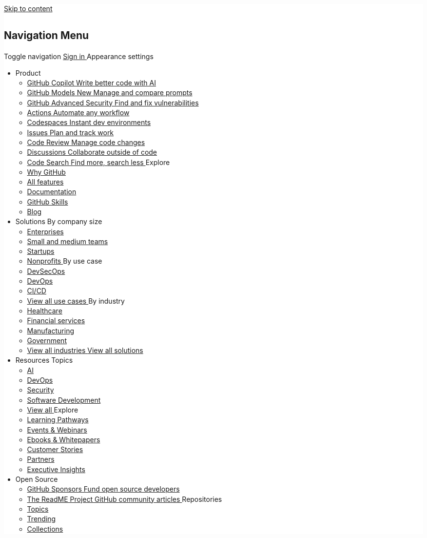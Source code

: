 [Skip to content](https://github.com/numpy/numpy/issues#start-of-content)
## Navigation Menu
Toggle navigation
[ ](https://github.com/)
[ Sign in ](https://github.com/login?return_to=https%3A%2F%2Fgithub.com%2Fnumpy%2Fnumpy%2Fissues)
Appearance settings
  * Product 
    * [ GitHub Copilot  Write better code with AI  ](https://github.com/features/copilot)
    * [ GitHub Models  New  Manage and compare prompts  ](https://github.com/features/models)
    * [ GitHub Advanced Security  Find and fix vulnerabilities  ](https://github.com/security/advanced-security)
    * [ Actions  Automate any workflow  ](https://github.com/features/actions)
    * [ Codespaces  Instant dev environments  ](https://github.com/features/codespaces)
    * [ Issues  Plan and track work  ](https://github.com/features/issues)
    * [ Code Review  Manage code changes  ](https://github.com/features/code-review)
    * [ Discussions  Collaborate outside of code  ](https://github.com/features/discussions)
    * [ Code Search  Find more, search less  ](https://github.com/features/code-search)
Explore
    * [ Why GitHub ](https://github.com/why-github)
    * [ All features ](https://github.com/features)
    * [ Documentation ](https://docs.github.com)
    * [ GitHub Skills ](https://skills.github.com)
    * [ Blog ](https://github.blog)
  * Solutions 
By company size
    * [ Enterprises ](https://github.com/enterprise)
    * [ Small and medium teams ](https://github.com/team)
    * [ Startups ](https://github.com/enterprise/startups)
    * [ Nonprofits ](https://github.com/solutions/industry/nonprofits)
By use case
    * [ DevSecOps ](https://github.com/solutions/use-case/devsecops)
    * [ DevOps ](https://github.com/solutions/use-case/devops)
    * [ CI/CD ](https://github.com/solutions/use-case/ci-cd)
    * [ View all use cases ](https://github.com/solutions/use-case)
By industry
    * [ Healthcare ](https://github.com/solutions/industry/healthcare)
    * [ Financial services ](https://github.com/solutions/industry/financial-services)
    * [ Manufacturing ](https://github.com/solutions/industry/manufacturing)
    * [ Government ](https://github.com/solutions/industry/government)
    * [ View all industries ](https://github.com/solutions/industry)
[ View all solutions ](https://github.com/solutions)
  * Resources 
Topics
    * [ AI ](https://github.com/resources/articles/ai)
    * [ DevOps ](https://github.com/resources/articles/devops)
    * [ Security ](https://github.com/resources/articles/security)
    * [ Software Development ](https://github.com/resources/articles/software-development)
    * [ View all ](https://github.com/resources/articles)
Explore
    * [ Learning Pathways ](https://resources.github.com/learn/pathways)
    * [ Events & Webinars ](https://resources.github.com)
    * [ Ebooks & Whitepapers ](https://github.com/resources/whitepapers)
    * [ Customer Stories ](https://github.com/customer-stories)
    * [ Partners ](https://partner.github.com)
    * [ Executive Insights ](https://github.com/solutions/executive-insights)
  * Open Source 
    * [ GitHub Sponsors  Fund open source developers  ](https://github.com/sponsors)
    * [ The ReadME Project  GitHub community articles  ](https://github.com/readme)
Repositories
    * [ Topics ](https://github.com/topics)
    * [ Trending ](https://github.com/trending)
    * [ Collections ](https://github.com/collections)